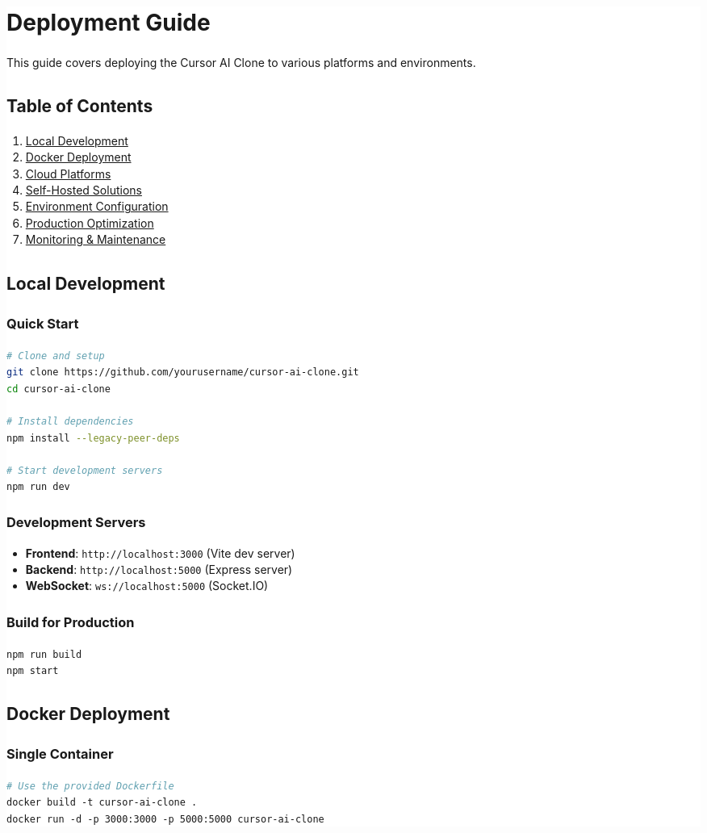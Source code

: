 # Deployment Guide

This guide covers deploying the Cursor AI Clone to various platforms and environments.

## Table of Contents

1. [Local Development](#local-development)
2. [Docker Deployment](#docker-deployment)
3. [Cloud Platforms](#cloud-platforms)
4. [Self-Hosted Solutions](#self-hosted-solutions)
5. [Environment Configuration](#environment-configuration)
6. [Production Optimization](#production-optimization)
7. [Monitoring & Maintenance](#monitoring--maintenance)

## Local Development

### Quick Start

```bash
# Clone and setup
git clone https://github.com/yourusername/cursor-ai-clone.git
cd cursor-ai-clone

# Install dependencies
npm install --legacy-peer-deps

# Start development servers
npm run dev
```

### Development Servers

- **Frontend**: `http://localhost:3000` (Vite dev server)
- **Backend**: `http://localhost:5000` (Express server)
- **WebSocket**: `ws://localhost:5000` (Socket.IO)

### Build for Production

```bash
npm run build
npm start
```

## Docker Deployment

### Single Container

```dockerfile
# Use the provided Dockerfile
docker build -t cursor-ai-clone .
docker run -d -p 3000:3000 -p 5000:5000 cursor-ai-clone
```

